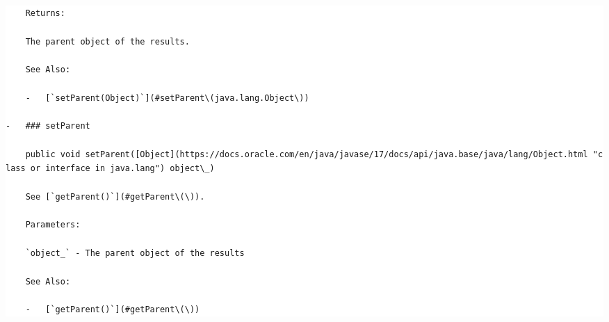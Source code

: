        Returns:

        The parent object of the results.

        See Also:

        -   [`setParent(Object)`](#setParent\(java.lang.Object\))

    -   ### setParent

        public void setParent([Object](https://docs.oracle.com/en/java/javase/17/docs/api/java.base/java/lang/Object.html "class or interface in java.lang") object\_)

        See [`getParent()`](#getParent\(\)).

        Parameters:

        `object_` - The parent object of the results

        See Also:

        -   [`getParent()`](#getParent\(\))